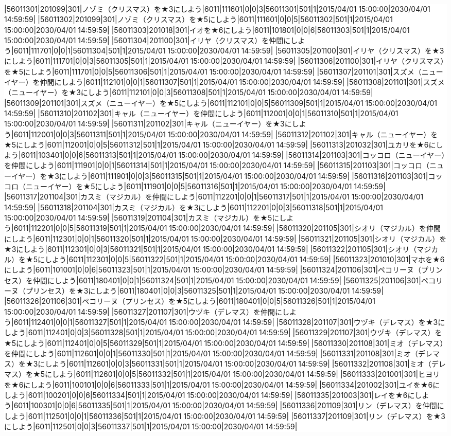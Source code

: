 |56011301|201099|301|ノゾミ（クリスマス）を★3にしよう|6011|111601|0|0|3|56011301|501|1|2015/04/01 15:00:00|2030/04/01 14:59:59|
|56011302|201099|301|ノゾミ（クリスマス）を★5にしよう|6011|111601|0|0|5|56011302|501|1|2015/04/01 15:00:00|2030/04/01 14:59:59|
|56011303|201018|301|イオを★6にしよう|6011|101801|0|0|6|56011303|501|1|2015/04/01 15:00:00|2030/04/01 14:59:59|
|56011304|201100|301|イリヤ（クリスマス）を仲間にしよう|6011|111701|0|0|1|56011304|501|1|2015/04/01 15:00:00|2030/04/01 14:59:59|
|56011305|201100|301|イリヤ（クリスマス）を★3にしよう|6011|111701|0|0|3|56011305|501|1|2015/04/01 15:00:00|2030/04/01 14:59:59|
|56011306|201100|301|イリヤ（クリスマス）を★5にしよう|6011|111701|0|0|5|56011306|501|1|2015/04/01 15:00:00|2030/04/01 14:59:59|
|56011307|201101|301|スズメ（ニューイヤー）を仲間にしよう|6011|112101|0|0|1|56011307|501|1|2015/04/01 15:00:00|2030/04/01 14:59:59|
|56011308|201101|301|スズメ（ニューイヤー）を★3にしよう|6011|112101|0|0|3|56011308|501|1|2015/04/01 15:00:00|2030/04/01 14:59:59|
|56011309|201101|301|スズメ（ニューイヤー）を★5にしよう|6011|112101|0|0|5|56011309|501|1|2015/04/01 15:00:00|2030/04/01 14:59:59|
|56011310|201102|301|キャル（ニューイヤー）を仲間にしよう|6011|112001|0|0|1|56011310|501|1|2015/04/01 15:00:00|2030/04/01 14:59:59|
|56011311|201102|301|キャル（ニューイヤー）を★3にしよう|6011|112001|0|0|3|56011311|501|1|2015/04/01 15:00:00|2030/04/01 14:59:59|
|56011312|201102|301|キャル（ニューイヤー）を★5にしよう|6011|112001|0|0|5|56011312|501|1|2015/04/01 15:00:00|2030/04/01 14:59:59|
|56011313|201032|301|ユカリを★6にしよう|6011|103401|0|0|6|56011313|501|1|2015/04/01 15:00:00|2030/04/01 14:59:59|
|56011314|201103|301|コッコロ（ニューイヤー）を仲間にしよう|6011|111901|0|0|1|56011314|501|1|2015/04/01 15:00:00|2030/04/01 14:59:59|
|56011315|201103|301|コッコロ（ニューイヤー）を★3にしよう|6011|111901|0|0|3|56011315|501|1|2015/04/01 15:00:00|2030/04/01 14:59:59|
|56011316|201103|301|コッコロ（ニューイヤー）を★5にしよう|6011|111901|0|0|5|56011316|501|1|2015/04/01 15:00:00|2030/04/01 14:59:59|
|56011317|201104|301|カスミ（マジカル）を仲間にしよう|6011|112201|0|0|1|56011317|501|1|2015/04/01 15:00:00|2030/04/01 14:59:59|
|56011318|201104|301|カスミ（マジカル）を★3にしよう|6011|112201|0|0|3|56011318|501|1|2015/04/01 15:00:00|2030/04/01 14:59:59|
|56011319|201104|301|カスミ（マジカル）を★5にしよう|6011|112201|0|0|5|56011319|501|1|2015/04/01 15:00:00|2030/04/01 14:59:59|
|56011320|201105|301|シオリ（マジカル）を仲間にしよう|6011|112301|0|0|1|56011320|501|1|2015/04/01 15:00:00|2030/04/01 14:59:59|
|56011321|201105|301|シオリ（マジカル）を★3にしよう|6011|112301|0|0|3|56011321|501|1|2015/04/01 15:00:00|2030/04/01 14:59:59|
|56011322|201105|301|シオリ（マジカル）を★5にしよう|6011|112301|0|0|5|56011322|501|1|2015/04/01 15:00:00|2030/04/01 14:59:59|
|56011323|201010|301|マホを★6にしよう|6011|101001|0|0|6|56011323|501|1|2015/04/01 15:00:00|2030/04/01 14:59:59|
|56011324|201106|301|ペコリーヌ（プリンセス）を仲間にしよう|6011|180401|0|0|1|56011324|501|1|2015/04/01 15:00:00|2030/04/01 14:59:59|
|56011325|201106|301|ペコリーヌ（プリンセス）を★3にしよう|6011|180401|0|0|3|56011325|501|1|2015/04/01 15:00:00|2030/04/01 14:59:59|
|56011326|201106|301|ペコリーヌ（プリンセス）を★5にしよう|6011|180401|0|0|5|56011326|501|1|2015/04/01 15:00:00|2030/04/01 14:59:59|
|56011327|201107|301|ウヅキ（デレマス）を仲間にしよう|6011|112401|0|0|1|56011327|501|1|2015/04/01 15:00:00|2030/04/01 14:59:59|
|56011328|201107|301|ウヅキ（デレマス）を★3にしよう|6011|112401|0|0|3|56011328|501|1|2015/04/01 15:00:00|2030/04/01 14:59:59|
|56011329|201107|301|ウヅキ（デレマス）を★5にしよう|6011|112401|0|0|5|56011329|501|1|2015/04/01 15:00:00|2030/04/01 14:59:59|
|56011330|201108|301|ミオ（デレマス）を仲間にしよう|6011|112601|0|0|1|56011330|501|1|2015/04/01 15:00:00|2030/04/01 14:59:59|
|56011331|201108|301|ミオ（デレマス）を★3にしよう|6011|112601|0|0|3|56011331|501|1|2015/04/01 15:00:00|2030/04/01 14:59:59|
|56011332|201108|301|ミオ（デレマス）を★5にしよう|6011|112601|0|0|5|56011332|501|1|2015/04/01 15:00:00|2030/04/01 14:59:59|
|56011333|201001|301|ヒヨリを★6にしよう|6011|100101|0|0|6|56011333|501|1|2015/04/01 15:00:00|2030/04/01 14:59:59|
|56011334|201002|301|ユイを★6にしよう|6011|100201|0|0|6|56011334|501|1|2015/04/01 15:00:00|2030/04/01 14:59:59|
|56011335|201003|301|レイを★6にしよう|6011|100301|0|0|6|56011335|501|1|2015/04/01 15:00:00|2030/04/01 14:59:59|
|56011336|201109|301|リン（デレマス）を仲間にしよう|6011|112501|0|0|1|56011336|501|1|2015/04/01 15:00:00|2030/04/01 14:59:59|
|56011337|201109|301|リン（デレマス）を★3にしよう|6011|112501|0|0|3|56011337|501|1|2015/04/01 15:00:00|2030/04/01 14:59:59|